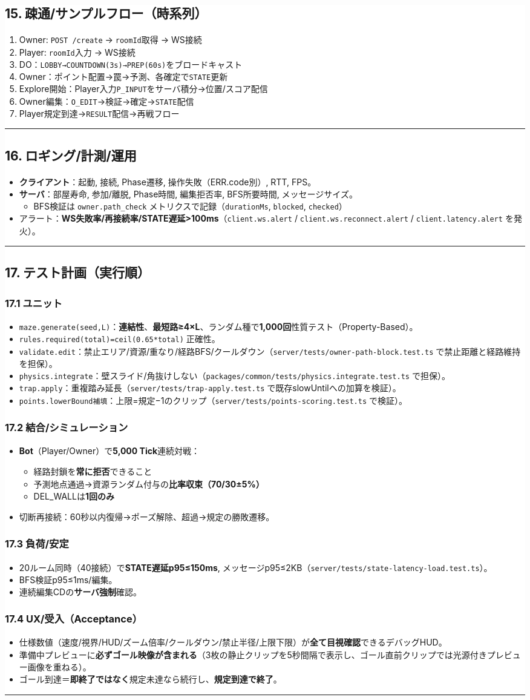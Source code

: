 ## 15. 疎通/サンプルフロー（時系列）

1. Owner: `POST /create` → `roomId`取得 → WS接続
2. Player: `roomId`入力 → WS接続
3. DO：`LOBBY→COUNTDOWN(3s)→PREP(60s)`をブロードキャスト
4. Owner：ポイント配置→罠→予測、各確定で`STATE`更新
5. Explore開始：Player入力`P_INPUT`をサーバ積分→位置/スコア配信
6. Owner編集：`O_EDIT`→検証→確定→`STATE`配信
7. Player規定到達→`RESULT`配信→再戦フロー

---

## 16. ロギング/計測/運用

* **クライアント**：起動, 接続, Phase遷移, 操作失敗（ERR.code別）, RTT, FPS。
* **サーバ**：部屋寿命, 参加/離脱, Phase時間, 編集拒否率, BFS所要時間, メッセージサイズ。  
  * BFS検証は `owner.path_check` メトリクスで記録（`durationMs`, `blocked`, `checked`）
* アラート：**WS失敗率/再接続率/STATE遅延>100ms**（`client.ws.alert` / `client.ws.reconnect.alert` / `client.latency.alert` を発火）。

---

## 17. テスト計画（実行順）

### 17.1 ユニット

* `maze.generate(seed,L)`：**連結性**、**最短路≥4×L**、ランダム種で**1,000回**性質テスト（Property-Based）。
* `rules.required(total)=ceil(0.65*total)` 正確性。
* `validate.edit`：禁止エリア/資源/重なり/経路BFS/クールダウン（`server/tests/owner-path-block.test.ts` で禁止距離と経路維持を担保）。
* `physics.integrate`：壁スライド/角抜けしない（`packages/common/tests/physics.integrate.test.ts` で担保）。
* `trap.apply`：重複踏み延長（`server/tests/trap-apply.test.ts` で既存slowUntilへの加算を検証）。
* `points.lowerBound補填`：上限=規定−1のクリップ（`server/tests/points-scoring.test.ts` で検証）。

### 17.2 結合/シミュレーション

* **Bot**（Player/Owner）で**5,000 Tick**連続対戦：

  * 経路封鎖を**常に拒否**できること
  * 予測地点通過→資源ランダム付与の**比率収束（70/30±5%）**
  * DEL_WALLは**1回のみ**
* 切断再接続：60秒以内復帰→ポーズ解除、超過→規定の勝敗遷移。

### 17.3 負荷/安定

* 20ルーム同時（40接続）で**STATE遅延p95≤150ms**, メッセージp95≤2KB（`server/tests/state-latency-load.test.ts`）。
* BFS検証p95≤1ms/編集。
* 連続編集CDの**サーバ強制**確認。

### 17.4 UX/受入（Acceptance）

* 仕様数値（速度/視界/HUD/ズーム倍率/クールダウン/禁止半径/上限下限）が**全て目視確認**できるデバッグHUD。
* 準備中プレビューに**必ずゴール映像が含まれる**（3枚の静止クリップを5秒間隔で表示し、ゴール直前クリップでは光源付きプレビュー画像を重ねる）。
* ゴール到達＝**即終了ではなく**規定未達なら続行し、**規定到達で終了**。

---